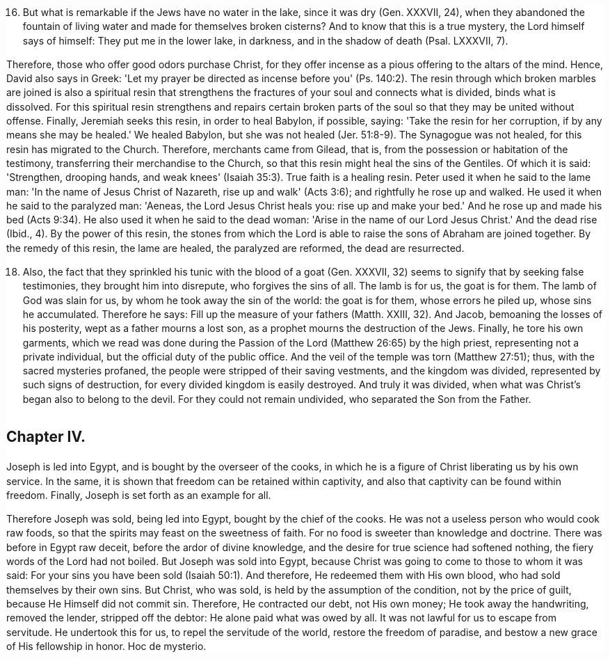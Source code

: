 
16. But what is remarkable if the Jews have no water in the lake, since it was dry (Gen. XXXVII, 24), when they abandoned the fountain of living water and made for themselves broken cisterns? And to know that this is a true mystery, the Lord himself says of himself: They put me in the lower lake, in darkness, and in the shadow of death (Psal. LXXXVII, 7).

Therefore, those who offer good odors purchase Christ, for they offer incense as a pious offering to the altars of the mind. Hence, David also says in Greek: 'Let my prayer be directed as incense before you' (Ps. 140:2). The resin through which broken marbles are joined is also a spiritual resin that strengthens the fractures of your soul and connects what is divided, binds what is dissolved. For this spiritual resin strengthens and repairs certain broken parts of the soul so that they may be united without offense. Finally, Jeremiah seeks this resin, in order to heal Babylon, if possible, saying: 'Take the resin for her corruption, if by any means she may be healed.' We healed Babylon, but she was not healed (Jer. 51:8-9). The Synagogue was not healed, for this resin has migrated to the Church. Therefore, merchants came from Gilead, that is, from the possession or habitation of the testimony, transferring their merchandise to the Church, so that this resin might heal the sins of the Gentiles. Of which it is said: 'Strengthen, drooping hands, and weak knees' (Isaiah 35:3). True faith is a healing resin. Peter used it when he said to the lame man: 'In the name of Jesus Christ of Nazareth, rise up and walk' (Acts 3:6); and rightfully he rose up and walked. He used it when he said to the paralyzed man: 'Aeneas, the Lord Jesus Christ heals you: rise up and make your bed.' And he rose up and made his bed (Acts 9:34). He also used it when he said to the dead woman: 'Arise in the name of our Lord Jesus Christ.' And the dead rise (Ibid., 4). By the power of this resin, the stones from which the Lord is able to raise the sons of Abraham are joined together. By the remedy of this resin, the lame are healed, the paralyzed are reformed, the dead are resurrected.

18. Also, the fact that they sprinkled his tunic with the blood of a goat (Gen. XXXVII, 32) seems to signify that by seeking false testimonies, they brought him into disrepute, who forgives the sins of all. The lamb is for us, the goat is for them. The lamb of God was slain for us, by whom he took away the sin of the world: the goat is for them, whose errors he piled up, whose sins he accumulated. Therefore he says: Fill up the measure of your fathers (Matth. XXIII, 32). And Jacob, bemoaning the losses of his posterity, wept as a father mourns a lost son, as a prophet mourns the destruction of the Jews. Finally, he tore his own garments, which we read was done during the Passion of the Lord (Matthew 26:65) by the high priest, representing not a private individual, but the official duty of the public office. And the veil of the temple was torn (Matthew 27:51); thus, with the sacred mysteries profaned, the people were stripped of their saving vestments, and the kingdom was divided, represented by such signs of destruction, for every divided kingdom is easily destroyed. And truly it was divided, when what was Christ’s began also to belong to the devil. For they could not remain undivided, who separated the Son from the Father.

<h2 id='tocuniq6'>Chapter IV.</h2>

Joseph is led into Egypt, and is bought by the overseer of the cooks, in which he is a figure of Christ liberating us by his own service. In the same, it is shown that freedom can be retained within captivity, and also that captivity can be found within freedom. Finally, Joseph is set forth as an example for all.



Therefore Joseph was sold, being led into Egypt, bought by the chief of the cooks. He was not a useless person who would cook raw foods, so that the spirits may feast on the sweetness of faith. For no food is sweeter than knowledge and doctrine. There was before in Egypt raw deceit, before the ardor of divine knowledge, and the desire for true science had softened nothing, the fiery words of the Lord had not boiled. But Joseph was sold into Egypt, because Christ was going to come to those to whom it was said: For your sins you have been sold (Isaiah 50:1). And therefore, He redeemed them with His own blood, who had sold themselves by their own sins. But Christ, who was sold, is held by the assumption of the condition, not by the price of guilt, because He Himself did not commit sin. Therefore, He contracted our debt, not His own money; He took away the handwriting, removed the lender, stripped off the debtor: He alone paid what was owed by all. It was not lawful for us to escape from servitude. He undertook this for us, to repel the servitude of the world, restore the freedom of paradise, and bestow a new grace of His fellowship in honor. Hoc de mysterio.
